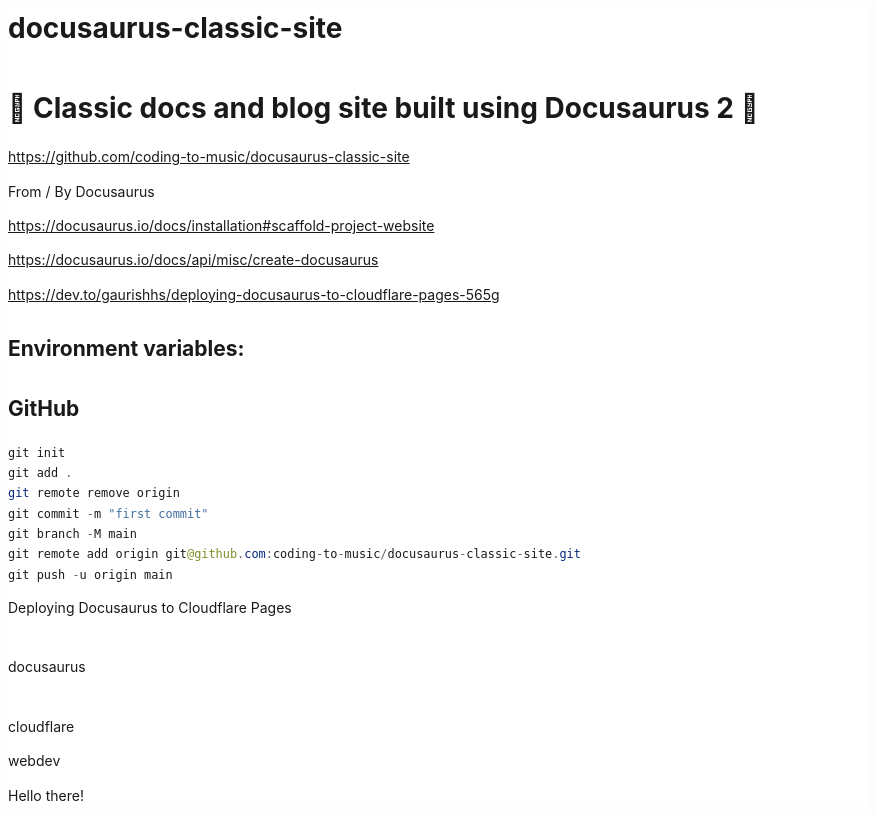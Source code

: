 # docusaurus-classic-site

# 🚀 Classic docs and blog site built using Docusaurus 2 🚀

https://github.com/coding-to-music/docusaurus-classic-site

From / By Docusaurus

https://docusaurus.io/docs/installation#scaffold-project-website

https://docusaurus.io/docs/api/misc/create-docusaurus

https://dev.to/gaurishhs/deploying-docusaurus-to-cloudflare-pages-565g

## Environment variables:

```java

```

## GitHub

```java
git init
git add .
git remote remove origin
git commit -m "first commit"
git branch -M main
git remote add origin git@github.com:coding-to-music/docusaurus-classic-site.git
git push -u origin main
```

Deploying Docusaurus to Cloudflare Pages

#

docusaurus

#

cloudflare

webdev

Hello there!
